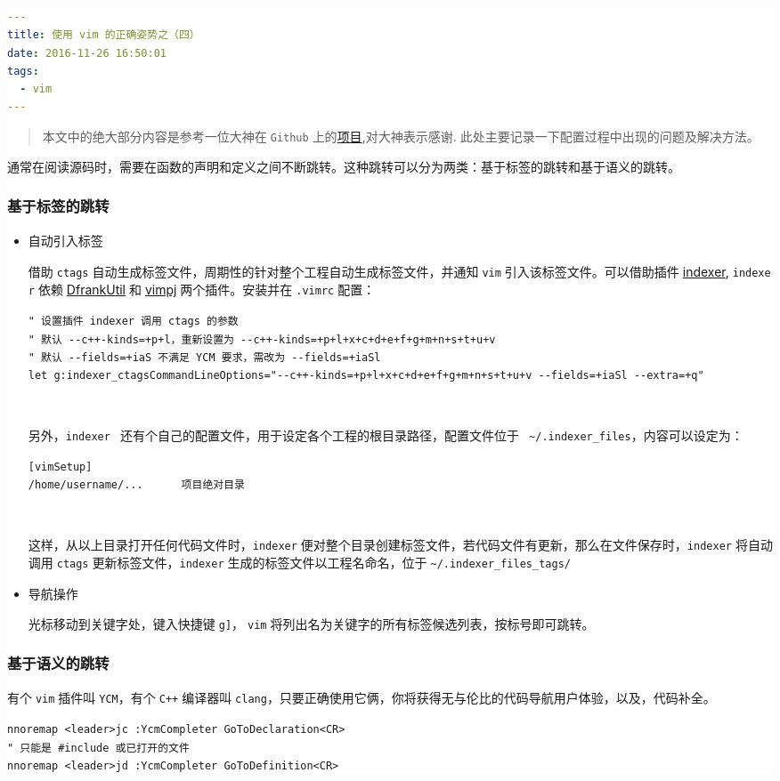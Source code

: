 ```yaml
---
title: 使用 vim 的正确姿势之（四）
date: 2016-11-26 16:50:01
tags:
  - vim
---
```

> 本文中的绝大部分内容是参考一位大神在 `Github` 上的[项目](https://github.com/yangyangwithgnu/use_vim_as_ide),对大神表示感谢. 此处主要记录一下配置过程中出现的问题及解决方法。



通常在阅读源码时，需要在函数的声明和定义之间不断跳转。这种跳转可以分为两类：基于标签的跳转和基于语义的跳转。

### 基于标签的跳转

- 自动引入标签

  借助 `ctags`  自动生成标签文件，周期性的针对整个工程自动生成标签文件，并通知 `vim` 引入该标签文件。可以借助插件 [indexer](https://github.com/vim-scripts/indexer.tar.gz), `indexer` 依赖 [DfrankUtil](https://github.com/vim-scripts/DfrankUtil) 和 [vimpj](https://github.com/vim-scripts/vimprj) 两个插件。安装并在 `.vimrc` 配置：

  ```
  " 设置插件 indexer 调用 ctags 的参数
  " 默认 --c++-kinds=+p+l，重新设置为 --c++-kinds=+p+l+x+c+d+e+f+g+m+n+s+t+u+v
  " 默认 --fields=+iaS 不满足 YCM 要求，需改为 --fields=+iaSl
  let g:indexer_ctagsCommandLineOptions="--c++-kinds=+p+l+x+c+d+e+f+g+m+n+s+t+u+v --fields=+iaSl --extra=+q"
  ```

  ​

  另外，`indexer ` 还有个自己的配置文件，用于设定各个工程的根目录路径，配置文件位于 ` ~/.indexer_files`，内容可以设定为：

  ``` 
  [vimSetup]
  /home/username/...      项目绝对目录
  ```

  ​

  这样，从以上目录打开任何代码文件时，`indexer`  便对整个目录创建标签文件，若代码文件有更新，那么在文件保存时，`indexer`  将自动调用  `ctags`  更新标签文件，`indexer`  生成的标签文件以工程名命名，位于 `~/.indexer_files_tags/`

- 导航操作

  光标移动到关键字处，键入快捷键 `g]`， `vim`  将列出名为关键字的所有标签候选列表，按标号即可跳转。

### 基于语义的跳转



有个 `vim`  插件叫 `YCM`，有个  `C++`  编译器叫  `clang`，只要正确使用它俩，你将获得无与伦比的代码导航用户体验，以及，代码补全。

```
nnoremap <leader>jc :YcmCompleter GoToDeclaration<CR>
" 只能是 #include 或已打开的文件
nnoremap <leader>jd :YcmCompleter GoToDefinition<CR>
```
